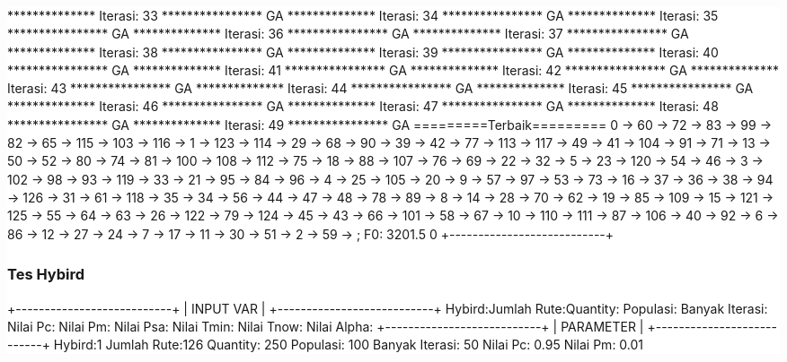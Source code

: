 ************** Iterasi: 33 ****************
GA
************** Iterasi: 34 ****************
GA
************** Iterasi: 35 ****************
GA
************** Iterasi: 36 ****************
GA
************** Iterasi: 37 ****************
GA
************** Iterasi: 38 ****************
GA
************** Iterasi: 39 ****************
GA
************** Iterasi: 40 ****************
GA
************** Iterasi: 41 ****************
GA
************** Iterasi: 42 ****************
GA
************** Iterasi: 43 ****************
GA
************** Iterasi: 44 ****************
GA
************** Iterasi: 45 ****************
GA
************** Iterasi: 46 ****************
GA
************** Iterasi: 47 ****************
GA
************** Iterasi: 48 ****************
GA
************** Iterasi: 49 ****************
GA
=========Terbaik=========
0 -> 60 -> 72 -> 83 -> 99 -> 82 -> 65 -> 115 -> 103 -> 116 -> 1 -> 123 -> 114 -> 29 -> 68 -> 90 -> 39 -> 42 -> 77 -> 113 -> 117 -> 49 -> 41 -> 104 -> 91 -> 71 -> 13 -> 50 -> 52 -> 80 -> 74 -> 81 -> 100 -> 108 -> 112 -> 75 -> 18 -> 88 -> 107 -> 76 -> 69 -> 22 -> 32 -> 5 -> 23 -> 120 -> 54 -> 46 -> 3 -> 102 -> 98 -> 93 -> 119 -> 33 -> 21 -> 95 -> 84 -> 96 -> 4 -> 25 -> 105 -> 20 -> 9 -> 57 -> 97 -> 53 -> 73 -> 16 -> 37 -> 36 -> 38 -> 94 -> 126 -> 31 -> 61 -> 118 -> 35 -> 34 -> 56 -> 44 -> 47 -> 48 -> 78 -> 89 -> 8 -> 14 -> 28 -> 70 -> 62 -> 19 -> 85 -> 109 -> 15 -> 121 -> 125 -> 55 -> 64 -> 63 -> 26 -> 122 -> 79 -> 124 -> 45 -> 43 -> 66 -> 101 -> 58 -> 67 -> 10 -> 110 -> 111 -> 87 -> 106 -> 40 -> 92 -> 6 -> 86 -> 12 -> 27 -> 24 -> 7 -> 17 -> 11 -> 30 -> 51 -> 2 -> 59 -> ; F0: 3201.5
0
+---------------------------+

### Tes Hybird
+---------------------------+
|          INPUT VAR        |
+---------------------------+
Hybird:Jumlah Rute:Quantity: Populasi: Banyak Iterasi: Nilai Pc: Nilai Pm: Nilai Psa: Nilai Tmin: Nilai Tnow: Nilai Alpha: 
+---------------------------+
|          PARAMETER        |
+---------------------------+
Hybird:1
Jumlah Rute:126
Quantity: 250
Populasi: 100
Banyak Iterasi: 50
Nilai Pc: 0.95
Nilai Pm: 0.01